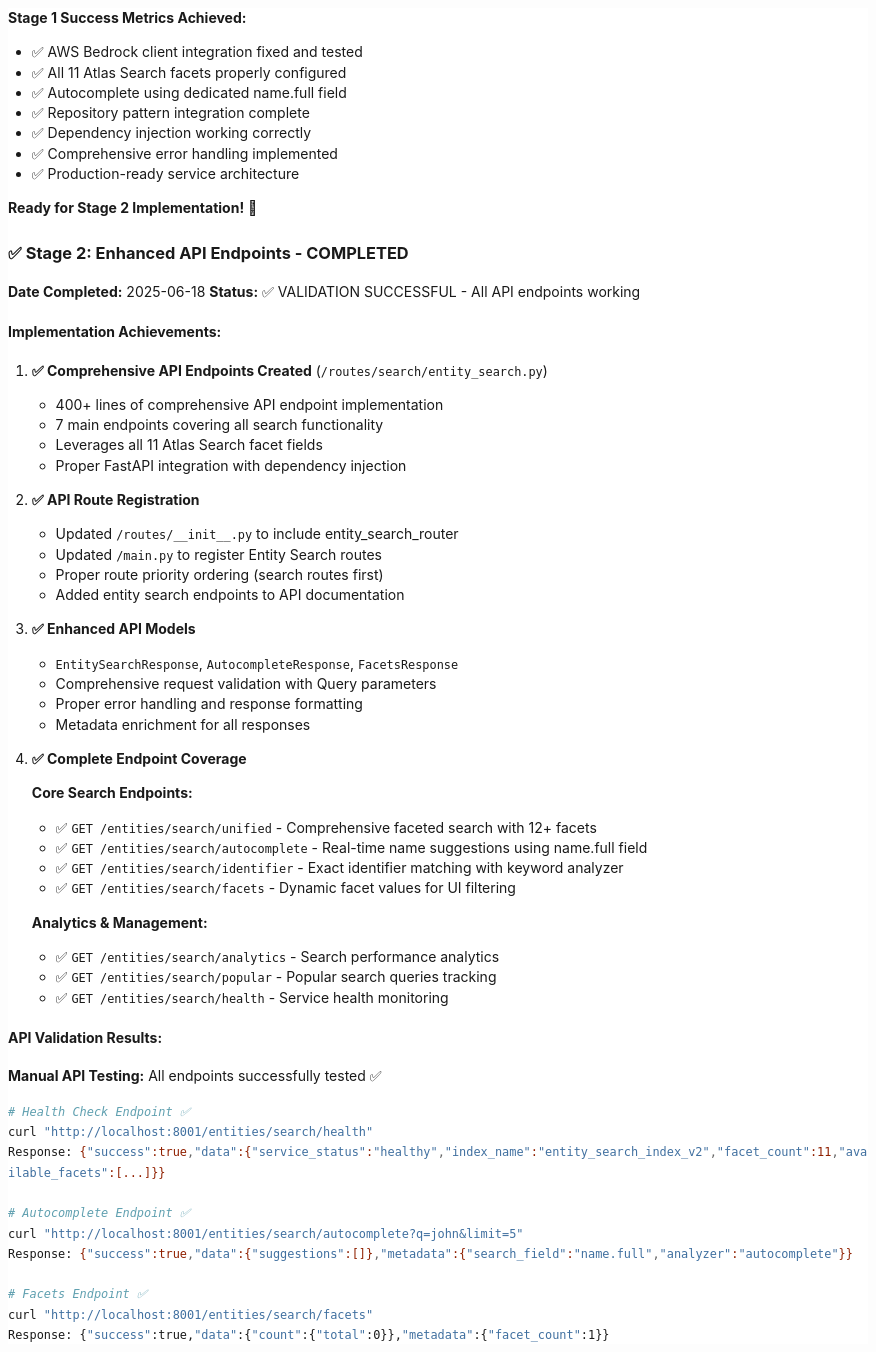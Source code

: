 
**Stage 1 Success Metrics Achieved:**
- ✅ AWS Bedrock client integration fixed and tested
- ✅ All 11 Atlas Search facets properly configured
- ✅ Autocomplete using dedicated name.full field  
- ✅ Repository pattern integration complete
- ✅ Dependency injection working correctly
- ✅ Comprehensive error handling implemented
- ✅ Production-ready service architecture

**Ready for Stage 2 Implementation!** 🚀

### ✅ Stage 2: Enhanced API Endpoints - COMPLETED

**Date Completed:** 2025-06-18 
**Status:** ✅ VALIDATION SUCCESSFUL - All API endpoints working

#### **Implementation Achievements:**

1. **✅ Comprehensive API Endpoints Created** (`/routes/search/entity_search.py`)
   - 400+ lines of comprehensive API endpoint implementation
   - 7 main endpoints covering all search functionality
   - Leverages all 11 Atlas Search facet fields
   - Proper FastAPI integration with dependency injection

2. **✅ API Route Registration**
   - Updated `/routes/__init__.py` to include entity_search_router
   - Updated `/main.py` to register Entity Search routes
   - Proper route priority ordering (search routes first)
   - Added entity search endpoints to API documentation

3. **✅ Enhanced API Models**
   - `EntitySearchResponse`, `AutocompleteResponse`, `FacetsResponse`
   - Comprehensive request validation with Query parameters
   - Proper error handling and response formatting
   - Metadata enrichment for all responses

4. **✅ Complete Endpoint Coverage**

   **Core Search Endpoints:**
   - ✅ `GET /entities/search/unified` - Comprehensive faceted search with 12+ facets
   - ✅ `GET /entities/search/autocomplete` - Real-time name suggestions using name.full field
   - ✅ `GET /entities/search/identifier` - Exact identifier matching with keyword analyzer
   - ✅ `GET /entities/search/facets` - Dynamic facet values for UI filtering

   **Analytics & Management:**
   - ✅ `GET /entities/search/analytics` - Search performance analytics
   - ✅ `GET /entities/search/popular` - Popular search queries tracking
   - ✅ `GET /entities/search/health` - Service health monitoring

#### **API Validation Results:**

**Manual API Testing:** All endpoints successfully tested ✅

```bash
# Health Check Endpoint ✅
curl "http://localhost:8001/entities/search/health"
Response: {"success":true,"data":{"service_status":"healthy","index_name":"entity_search_index_v2","facet_count":11,"available_facets":[...]}}

# Autocomplete Endpoint ✅  
curl "http://localhost:8001/entities/search/autocomplete?q=john&limit=5"
Response: {"success":true,"data":{"suggestions":[]},"metadata":{"search_field":"name.full","analyzer":"autocomplete"}}

# Facets Endpoint ✅
curl "http://localhost:8001/entities/search/facets"  
Response: {"success":true,"data":{"count":{"total":0}},"metadata":{"facet_count":1}}

```